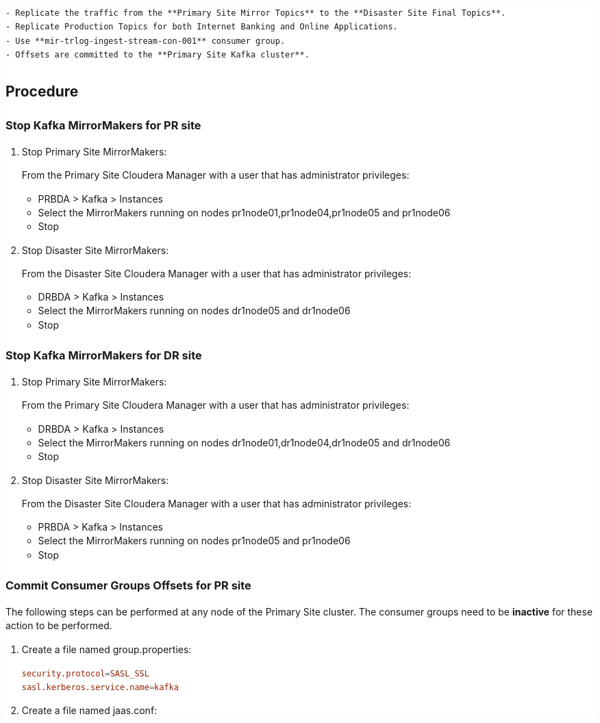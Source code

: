     - Replicate the traffic from the **Primary Site Mirror Topics** to the **Disaster Site Final Topics**.
    - Replicate Production Topics for both Internet Banking and Online Applications.
    - Use **mir-trlog-ingest-stream-con-001** consumer group.
    - Offsets are committed to the **Primary Site Kafka cluster**.

## Procedure

### Stop Kafka MirrorMakers for PR site

1. Stop Primary Site MirrorMakers:

    From the Primary Site Cloudera Manager with a user that has administrator privileges:

    - PRBDA > Kafka > Instances
    - Select the MirrorMakers running on nodes pr1node01,pr1node04,pr1node05 and pr1node06
    - Stop

2. Stop Disaster Site MirrorMakers:

    From the Disaster Site Cloudera Manager with a user that has administrator privileges:

    - DRBDA > Kafka > Instances
    - Select the MirrorMakers running on nodes dr1node05 and dr1node06
    - Stop

### Stop Kafka MirrorMakers for DR site

1. Stop Primary Site MirrorMakers:

    From the Primary Site Cloudera Manager with a user that has administrator privileges:

    - DRBDA > Kafka > Instances
    - Select the MirrorMakers running on nodes dr1node01,dr1node04,dr1node05 and dr1node06
    - Stop

2. Stop Disaster Site MirrorMakers:

    From the Disaster Site Cloudera Manager with a user that has administrator privileges:

    - PRBDA > Kafka > Instances
    - Select the MirrorMakers running on nodes pr1node05 and pr1node06
    - Stop

### Commit Consumer Groups Offsets for PR site

The following steps can be performed at any node of the Primary Site cluster. The consumer groups need to be **inactive** for these action to be performed.

1. Create a file named group.properties:

    ``` conf
    security.protocol=SASL_SSL
    sasl.kerberos.service.name=kafka
    ```

2. Create a file named jaas.conf:
